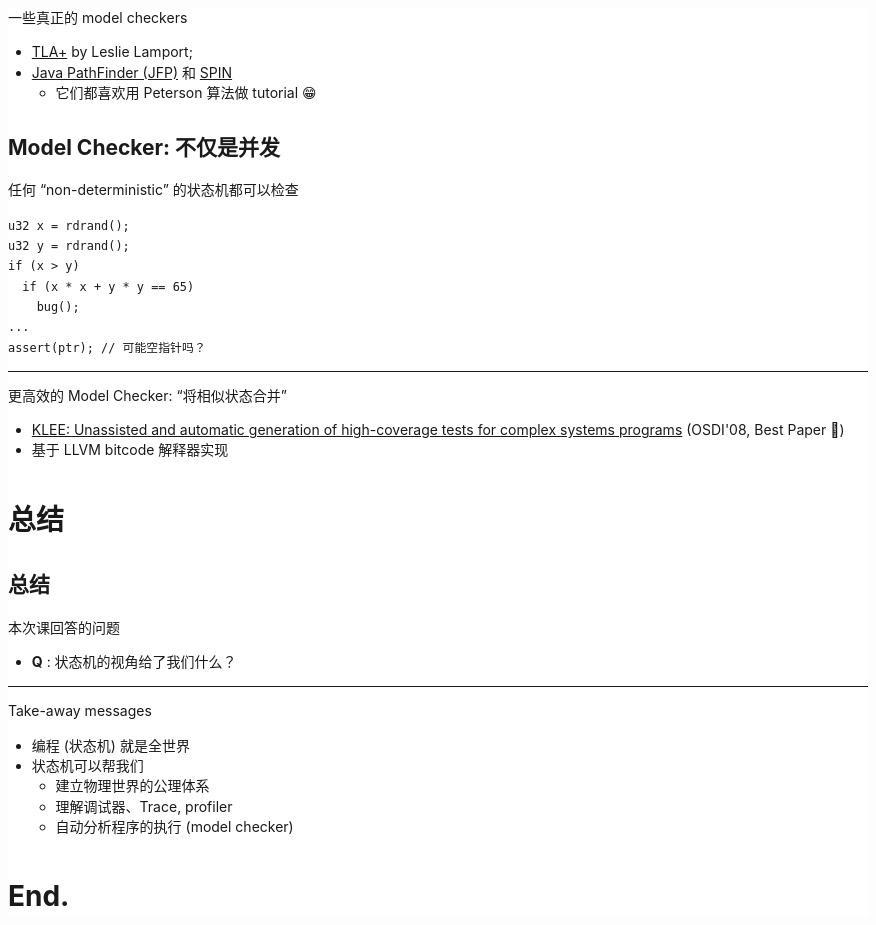 
一些真正的 model checkers

- [TLA+](https://lamport.azurewebsites.net/tla/tla.html "") by Leslie Lamport;
- [Java PathFinder (JFP)](https://ti.arc.nasa.gov/tech/rse/vandv/jpf/ "") 和 [SPIN](http://spinroot.com/ "")
	- 它们都喜欢用 Peterson 算法做 tutorial 😁

## Model Checker: 不仅是并发

任何 “non-deterministic” 的状态机都可以检查

```
u32 x = rdrand();
u32 y = rdrand();
if (x > y)
  if (x * x + y * y == 65)
    bug();
...
assert(ptr); // 可能空指针吗？
```

---

更高效的 Model Checker: “将相似状态合并”

- [KLEE: Unassisted and automatic generation of high-coverage tests for complex systems programs](https://dl.acm.org/doi/10.5555/1855741.1855756 "") (OSDI'08, Best Paper 🏅)
- 基于 LLVM bitcode 解释器实现

# 总结

## 总结

本次课回答的问题

- **Q** : 状态机的视角给了我们什么？

---

Take-away messages

- 编程 (状态机) 就是全世界
- 状态机可以帮我们
	- 建立物理世界的公理体系
	- 理解调试器、Trace, profiler
	- 自动分析程序的执行 (model checker)

# End.